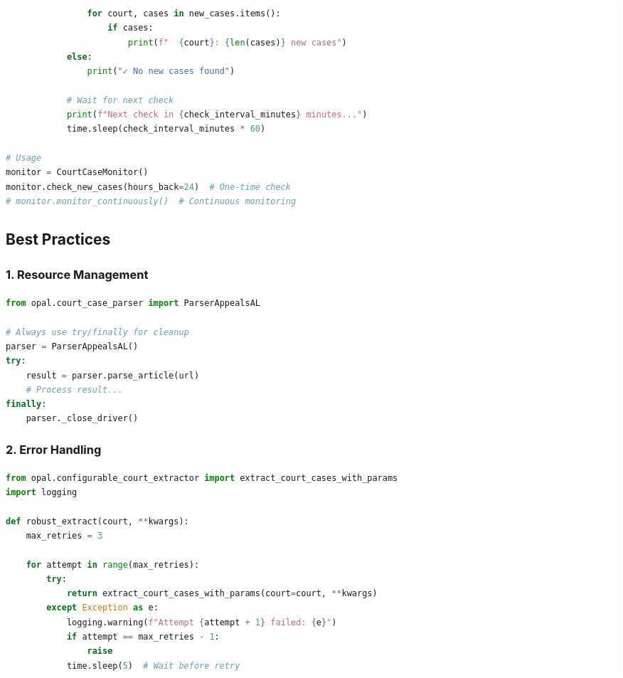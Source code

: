 ```python
                for court, cases in new_cases.items():
                    if cases:
                        print(f"  {court}: {len(cases)} new cases")
            else:
                print("✓ No new cases found")
                
            # Wait for next check
            print(f"Next check in {check_interval_minutes} minutes...")
            time.sleep(check_interval_minutes * 60)

# Usage
monitor = CourtCaseMonitor()
monitor.check_new_cases(hours_back=24)  # One-time check
# monitor.monitor_continuously()  # Continuous monitoring
```

## Best Practices

### 1. Resource Management

```python
from opal.court_case_parser import ParserAppealsAL

# Always use try/finally for cleanup
parser = ParserAppealsAL()
try:
    result = parser.parse_article(url)
    # Process result...
finally:
    parser._close_driver()
```

### 2. Error Handling

```python
from opal.configurable_court_extractor import extract_court_cases_with_params
import logging

def robust_extract(court, **kwargs):
    max_retries = 3
    
    for attempt in range(max_retries):
        try:
            return extract_court_cases_with_params(court=court, **kwargs)
        except Exception as e:
            logging.warning(f"Attempt {attempt + 1} failed: {e}")
            if attempt == max_retries - 1:
                raise
            time.sleep(5)  # Wait before retry
```
